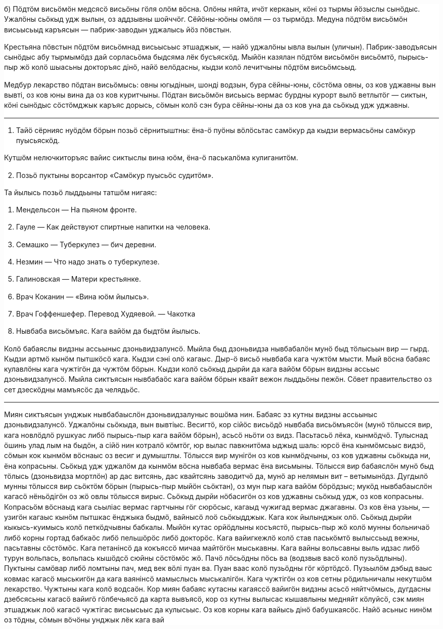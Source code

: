 б) Пӧдтӧм висьӧмӧн медсясӧ висьӧны гӧля олӧм вӧсна. Олӧны няйта, ичӧт керкаын, кӧні оз тырмы йӧзыслы сынӧдыс. Ужалӧны сьӧкыд удж вылын, оз аддзывны шойччӧг. Сёйӧны-юӧны омӧля — оз тырмӧдз. Медуна пӧдтӧм висьӧмӧн висьысьыд каръясын — пабрик-заводын уджалысь йӧз пӧвстын.

Крестьяна пӧвстын пӧдтӧм висьӧмнад висьысьыс этшаджык, — найӧ уджалӧны ывла вылын (уличын). Пабрик-заводъясын сынӧдыс абу тырмымӧдз дай сорласьӧма быдсяма лёк бусъяскӧд. Мыйӧн казялан пӧдтӧм висьӧмӧн висьӧмтӧ, пырысь-пыр жӧ колӧ шыасьны докторъяс дінӧ, найӧ велӧдасны, кыдзи колӧ лечитчыны пӧдтӧм висьӧмсьыд.

Медбур лекарство пӧдтан висьӧмысь: овны югыдінын, шонді водзын, бура сёйны-юны, сӧстӧма овны, оз ков уджавны вын вывті, оз ков юны вина да оз ков куритчыны. Пӧдтан висьӧмӧн висьысь вермас бурдны курорт вылӧ ветлытӧг — сиктын, кӧні сынӧдыс сӧстӧмджык каръяс дорысь, сӧмын колӧ сэн бура сёйны-юны да оз ков уна да сьӧкыд удж уджавны.

* * *

1) Тайӧ сёрнияс нуӧдӧм бӧрын позьӧ сёрнитыштны: ёна-ӧ пуӧны вӧлӧсьтас самӧкур да кыдзи вермасьӧны самӧкур пуысьяскӧд.

Кутшӧм нелючкиторъяс вайис сиктыслы вина юӧм, ёна-ӧ паськалӧма кулиганитӧм.

2) Позьӧ пуктыны ворсантор «Самӧкур пуысьӧс судитӧм».

Та йылысь позьӧ лыддьыны татшӧм нигаяс:

1. Мендельсон — На пьяном фронте.

2. Гауле — Как действуют спиртные напитки на человека.

3. Семашко — Туберкулез — бич деревни.

4. Незмин — Что надо знать о туберкулезе.

5. Галиновская — Матери крестьянке.

6. Врач Коканин — «Вина юӧм йылысь».

7. Врач Гоффеншефер. Перевод Худяевой. — Чакотка

7. Нывбаба висьӧмъяс. Кага вайӧм да быдтӧм йылысь.

Колӧ бабаяслы видзны ассьыныс дзоньвидзалунсӧ. Мыйла быд дзоньвидза нывбабалӧн мунӧ быд тӧлысьын вир — гырд. Кыдзи артмӧ кынӧм пытшкӧсӧ кага. Кыдзи сэні олӧ кагаыс. Дыр-ӧ висьӧ нывбаба кага чужтӧм мысти. Мый вӧсна бабаяс кулавлӧны кага чужтігӧн да чужтӧм бӧрын. Кыдзи колӧ сьӧкыд дырйи да кага вайӧм бӧрын видзны ассьыс дзоньвидзалунсӧ. Мыйла сиктъясын нывбабаӧс кага вайӧм бӧрын квайт вежон лыддьӧны пежӧн. Сӧвет правительство оз сет дзескӧдны мамъясӧс да челядьӧс.

* * *

Миян сиктъясын унджык нывбабаыслӧн дзоньвидзалуныс вошӧма нин. Бабаяс эз кутны видзны ассьыныс дзоньвидзалунсӧ. Уджалӧны сьӧкыда, вын вывтіыс. Весигтӧ, кор сійӧс висьӧдӧ нывбаба висьӧмъясӧн (мунӧ тӧлысся вир, кага новлӧдлӧ рушкуас либӧ пырысь-пыр кага вайӧм бӧрын), асьсӧ ньӧти оз видз. Пасьтасьӧ лёка, кынмӧдчӧ. Тулыснад ӧшинь улад лым на быдӧн, а сійӧ нин котралӧ кӧмтӧг, юр вылас павкнитӧма ыджыд шаль: юрсӧ ёна кынмӧмсьыс видзӧ, сӧмын кок кынмӧм вӧснаыс оз весиг и думыштлы. Тӧлысся вир мунігӧн оз ков кынмӧдчыны, оз ков уджавны сьӧкыда ни, ёна копрасьны. Сьӧкыд удж уджалӧм да кынмӧм вӧсна нывбаба вермас ёна висьмыны. Тӧлысся вир бабаяслӧн мунӧ быд тӧлысь (дзоньвидза мортлӧн) ар дас витсянь, дас квайтсянь заводитчӧ да, мунӧ ар нелямын вит – ветымынӧдз. Дугдылӧ мунны тӧлысся вир сьӧктӧм бӧрын (пырысь-пыр мыйӧн сьӧктан), оз мун пыр кага вайӧм бӧрӧдзыс; мукӧд нывбабаыслӧн кагасӧ нёньӧдігӧн оз жӧ овлы тӧлысся вирыс. Сьӧкыд дырйи нӧбасигӧн оз ков уджавны сьӧкыд удж, оз ков копрасьны. Копрасьӧм вӧснаыд кага сьыліас вермас гартчыны гӧг сюрӧсыс, кагаыд чужигад вермас джагавны. Оз ков ёна узьны, — узигӧн кагаыс кынӧм пытшкас ёнджыка быдмӧ, вайнысӧ лоӧ сьӧкыдджык. Кага кок йылынджык олӧ. Сьӧкыд дырйи кыкысь-куимысь колӧ петкӧдчывны бабкалы. Мыйӧн кутас орйӧдлыны косъястӧ, пырысь-пыр жӧ колӧ мунны больничаӧ либӧ корны гортад бабкаӧс либӧ пельшӧрӧс либӧ докторӧс. Кага вайигкежлӧ колӧ став паськӧмтӧ вылыссьыд вежны, пасьтавны сӧстӧмӧс. Кага петанінсӧ да кокъяссӧ мичаа майтӧгӧн мыськавны. Кага вайны вольсавны выль идзас либӧ турун вольпась, вольпась кышӧдсӧ сюйны сӧстӧмӧс жӧ. Пачӧ лӧсьӧдны пӧсь ва (водзвыв васӧ колӧ пузьӧдлыны). Пуктыны самӧвар либӧ ломтыны пач, мед век вӧлі пуан ва. Пуан ваас колӧ пузьӧдны гӧг кӧртӧдсӧ. Пузьылӧм дэбыд ваыс ковмас кагасӧ мыськигӧн да кага ваянінсӧ мамыслысь мыськалігӧн. Кага чужтігӧн оз ков сетны рӧдильничалы некутшӧм лекарство. Чужтыны кага колӧ водсаӧн. Кор миян бабаяс кутасны кагаяссӧ вайигӧн видзны асьсӧ няйтчӧмысь, дугдасны дзебсясьны кагасӧ вайигӧ гӧлбечьясӧ да карта вывъясӧ, кор оз кутны вылысас кышавлыны медняйт кӧлуйсӧ, сэк миян этшаджык лоӧ кагасӧ чужтігас висьысьыс да кулысьыс. Оз ков корны кага вайысь дінӧ бабушкаясӧс. Найӧ асьныс нинӧм оз тӧдны, сӧмын вӧчӧны унджык лёк кага вай